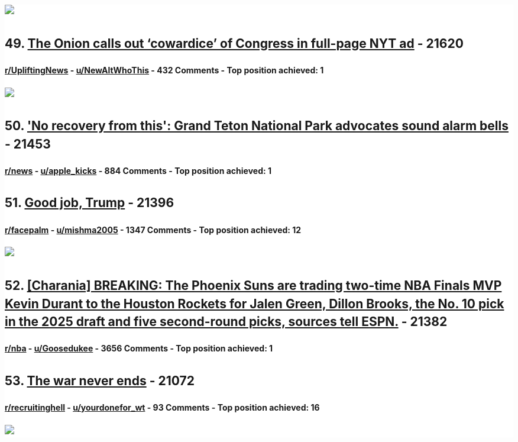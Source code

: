 <a href="https://www.huffpost.com/entry/theo-von-iran-war-ro-khanna_n_6856facfe4b095f25277587a"><img src="https://external-preview.redd.it/ayCDMCtn0XaCr-T-adeK2nILv_9SnZtbiguDe7QktNo.jpeg?width=140&amp;height=73&amp;crop=140:73,smart&amp;auto=webp&amp;s=d90cead4ebcaaa43bfde66b26ef73e4258244c97"></img></a>

## 49. [The Onion calls out ‘cowardice’ of Congress in full-page NYT ad](http://reddit.com/r/UpliftingNews/comments/1li4o1b/the_onion_calls_out_cowardice_of_congress_in/) - 21620
#### [r/UpliftingNews](http://reddit.com/r/UpliftingNews) - [u/NewAltWhoThis](http://reddit.com/u/NewAltWhoThis) - 432 Comments - Top position achieved: 1

<a href="https://www.thehandbasket.co/p/exclusive-the-onion-nyt-ad-congress-cowardice"><img src="https://external-preview.redd.it/60nC4XetgTZGfsH6DeyD-6wzt5FEvwhcy59dccIYoNo.jpeg?width=140&amp;height=78&amp;crop=140:78,smart&amp;auto=webp&amp;s=5a94fc958cc8c4e11fdeb9524195feedd59b5b58"></img></a>

## 50. ['No recovery from this': Grand Teton National Park advocates sound alarm bells](http://reddit.com/r/news/comments/1lhyex6/no_recovery_from_this_grand_teton_national_park/) - 21453
#### [r/news](http://reddit.com/r/news) - [u/apple_kicks](http://reddit.com/u/apple_kicks) - 884 Comments - Top position achieved: 1

## 51. [Good job, Trump](http://reddit.com/r/facepalm/comments/1lhvn3m/good_job_trump/) - 21396
#### [r/facepalm](http://reddit.com/r/facepalm) - [u/mishma2005](http://reddit.com/u/mishma2005) - 1347 Comments - Top position achieved: 12

<a href="https://i.redd.it/gwm2rvt60j8f1.jpeg"><img src="https://external-preview.redd.it/zMQZbgRN13hU4sXEbr4EsyLumVBkHWVTZSv6bEQ2nCk.jpeg?width=140&amp;height=131&amp;crop=140:131,smart&amp;auto=webp&amp;s=239be4e86b0dc26d8f97f95f6c645c579017ddf6"></img></a>

## 52. [[Charania] BREAKING: The Phoenix Suns are trading two-time NBA Finals MVP Kevin Durant to the Houston Rockets for Jalen Green, Dillon Brooks, the No. 10 pick in the 2025 draft and five second-round picks, sources tell ESPN.](http://reddit.com/r/nba/comments/1lhsabd/charania_breaking_the_phoenix_suns_are_trading/) - 21382
#### [r/nba](http://reddit.com/r/nba) - [u/Goosedukee](http://reddit.com/u/Goosedukee) - 3656 Comments - Top position achieved: 1

## 53. [The war never ends](http://reddit.com/r/recruitinghell/comments/1lhsy73/the_war_never_ends/) - 21072
#### [r/recruitinghell](http://reddit.com/r/recruitinghell) - [u/yourdonefor_wt](http://reddit.com/u/yourdonefor_wt) - 93 Comments - Top position achieved: 16

<a href="https://i.redd.it/ftqnwi8fgi8f1.jpeg"><img src="https://external-preview.redd.it/CKgHnD-k9fZsMgjqTGnJelucVHo6J1_3l4p7_xjqhSU.jpeg?width=140&amp;height=140&amp;crop=140:140,smart&amp;auto=webp&amp;s=412e90bc275dfe1f40e7dbb548db841527f277b5"></img></a>
